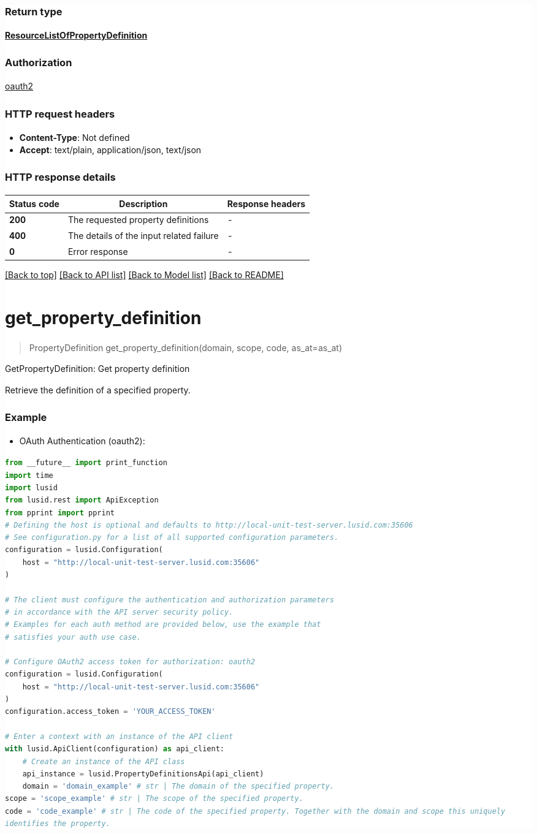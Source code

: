 ### Return type

[**ResourceListOfPropertyDefinition**](ResourceListOfPropertyDefinition.md)

### Authorization

[oauth2](../README.md#oauth2)

### HTTP request headers

 - **Content-Type**: Not defined
 - **Accept**: text/plain, application/json, text/json

### HTTP response details
| Status code | Description | Response headers |
|-------------|-------------|------------------|
**200** | The requested property definitions |  -  |
**400** | The details of the input related failure |  -  |
**0** | Error response |  -  |

[[Back to top]](#) [[Back to API list]](../README.md#documentation-for-api-endpoints) [[Back to Model list]](../README.md#documentation-for-models) [[Back to README]](../README.md)

# **get_property_definition**
> PropertyDefinition get_property_definition(domain, scope, code, as_at=as_at)

GetPropertyDefinition: Get property definition

Retrieve the definition of a specified property.

### Example

* OAuth Authentication (oauth2):
```python
from __future__ import print_function
import time
import lusid
from lusid.rest import ApiException
from pprint import pprint
# Defining the host is optional and defaults to http://local-unit-test-server.lusid.com:35606
# See configuration.py for a list of all supported configuration parameters.
configuration = lusid.Configuration(
    host = "http://local-unit-test-server.lusid.com:35606"
)

# The client must configure the authentication and authorization parameters
# in accordance with the API server security policy.
# Examples for each auth method are provided below, use the example that
# satisfies your auth use case.

# Configure OAuth2 access token for authorization: oauth2
configuration = lusid.Configuration(
    host = "http://local-unit-test-server.lusid.com:35606"
)
configuration.access_token = 'YOUR_ACCESS_TOKEN'

# Enter a context with an instance of the API client
with lusid.ApiClient(configuration) as api_client:
    # Create an instance of the API class
    api_instance = lusid.PropertyDefinitionsApi(api_client)
    domain = 'domain_example' # str | The domain of the specified property.
scope = 'scope_example' # str | The scope of the specified property.
code = 'code_example' # str | The code of the specified property. Together with the domain and scope this uniquely              identifies the property.
```